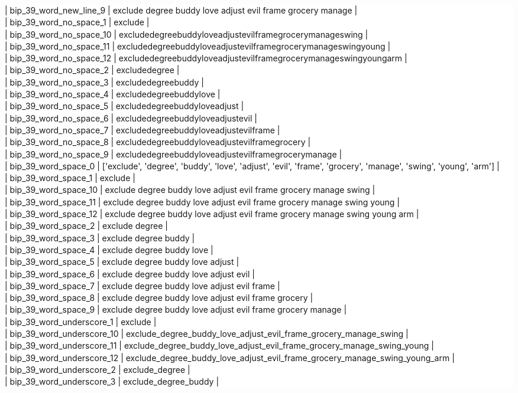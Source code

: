 | bip_39_word_new_line_9 | exclude
degree
buddy
love
adjust
evil
frame
grocery
manage |  
| bip_39_word_no_space_1 | exclude |  
| bip_39_word_no_space_10 | excludedegreebuddyloveadjustevilframegrocerymanageswing |  
| bip_39_word_no_space_11 | excludedegreebuddyloveadjustevilframegrocerymanageswingyoung |  
| bip_39_word_no_space_12 | excludedegreebuddyloveadjustevilframegrocerymanageswingyoungarm |  
| bip_39_word_no_space_2 | excludedegree |  
| bip_39_word_no_space_3 | excludedegreebuddy |  
| bip_39_word_no_space_4 | excludedegreebuddylove |  
| bip_39_word_no_space_5 | excludedegreebuddyloveadjust |  
| bip_39_word_no_space_6 | excludedegreebuddyloveadjustevil |  
| bip_39_word_no_space_7 | excludedegreebuddyloveadjustevilframe |  
| bip_39_word_no_space_8 | excludedegreebuddyloveadjustevilframegrocery |  
| bip_39_word_no_space_9 | excludedegreebuddyloveadjustevilframegrocerymanage |  
| bip_39_word_space_0 | ['exclude', 'degree', 'buddy', 'love', 'adjust', 'evil', 'frame', 'grocery', 'manage', 'swing', 'young', 'arm'] |  
| bip_39_word_space_1 | exclude |  
| bip_39_word_space_10 | exclude degree buddy love adjust evil frame grocery manage swing |  
| bip_39_word_space_11 | exclude degree buddy love adjust evil frame grocery manage swing young |  
| bip_39_word_space_12 | exclude degree buddy love adjust evil frame grocery manage swing young arm |  
| bip_39_word_space_2 | exclude degree |  
| bip_39_word_space_3 | exclude degree buddy |  
| bip_39_word_space_4 | exclude degree buddy love |  
| bip_39_word_space_5 | exclude degree buddy love adjust |  
| bip_39_word_space_6 | exclude degree buddy love adjust evil |  
| bip_39_word_space_7 | exclude degree buddy love adjust evil frame |  
| bip_39_word_space_8 | exclude degree buddy love adjust evil frame grocery |  
| bip_39_word_space_9 | exclude degree buddy love adjust evil frame grocery manage |  
| bip_39_word_underscore_1 | exclude |  
| bip_39_word_underscore_10 | exclude_degree_buddy_love_adjust_evil_frame_grocery_manage_swing |  
| bip_39_word_underscore_11 | exclude_degree_buddy_love_adjust_evil_frame_grocery_manage_swing_young |  
| bip_39_word_underscore_12 | exclude_degree_buddy_love_adjust_evil_frame_grocery_manage_swing_young_arm |  
| bip_39_word_underscore_2 | exclude_degree |  
| bip_39_word_underscore_3 | exclude_degree_buddy |  